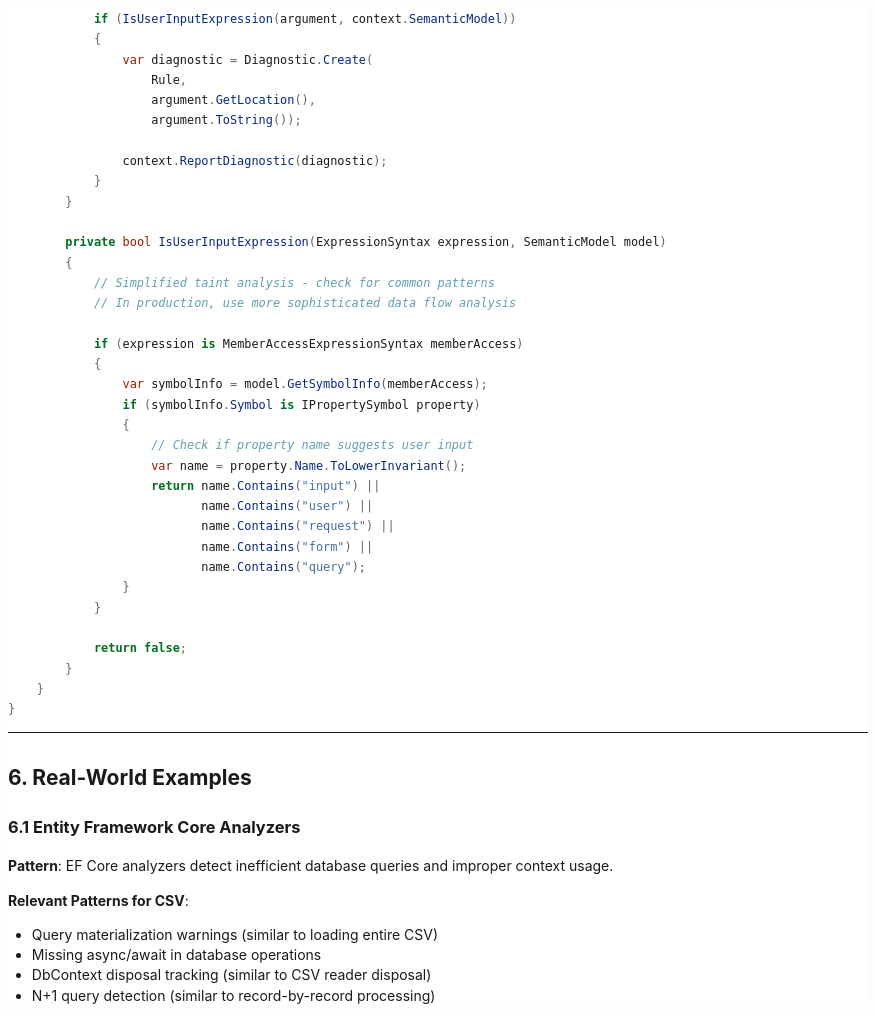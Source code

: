 ```csharp
            if (IsUserInputExpression(argument, context.SemanticModel))
            {
                var diagnostic = Diagnostic.Create(
                    Rule,
                    argument.GetLocation(),
                    argument.ToString());

                context.ReportDiagnostic(diagnostic);
            }
        }

        private bool IsUserInputExpression(ExpressionSyntax expression, SemanticModel model)
        {
            // Simplified taint analysis - check for common patterns
            // In production, use more sophisticated data flow analysis

            if (expression is MemberAccessExpressionSyntax memberAccess)
            {
                var symbolInfo = model.GetSymbolInfo(memberAccess);
                if (symbolInfo.Symbol is IPropertySymbol property)
                {
                    // Check if property name suggests user input
                    var name = property.Name.ToLowerInvariant();
                    return name.Contains("input") ||
                           name.Contains("user") ||
                           name.Contains("request") ||
                           name.Contains("form") ||
                           name.Contains("query");
                }
            }

            return false;
        }
    }
}
```

---

## 6. Real-World Examples

### 6.1 Entity Framework Core Analyzers

**Pattern**: EF Core analyzers detect inefficient database queries and improper context usage.

**Relevant Patterns for CSV**:
- Query materialization warnings (similar to loading entire CSV)
- Missing async/await in database operations
- DbContext disposal tracking (similar to CSV reader disposal)
- N+1 query detection (similar to record-by-record processing)

